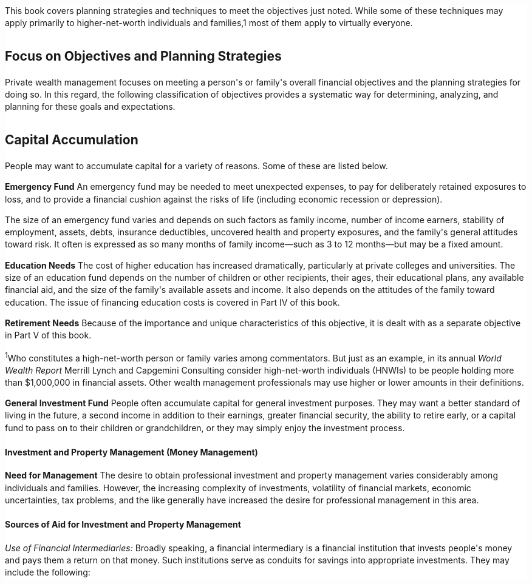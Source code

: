 This book covers planning strategies and techniques to meet the objectives just noted. While some of these techniques may apply primarily to higher-net-worth individuals and families,1 most of them apply to virtually everyone.

## **Focus on Objectives and Planning Strategies**

Private wealth management focuses on meeting a person's or family's overall financial objectives and the planning strategies for doing so. In this regard, the following classification of objectives provides a systematic way for determining, analyzing, and planning for these goals and expectations.

## **Capital Accumulation**

People may want to accumulate capital for a variety of reasons. Some of these are listed below.

**Emergency Fund** An emergency fund may be needed to meet unexpected expenses, to pay for deliberately retained exposures to loss, and to provide a financial cushion against the risks of life (including economic recession or depression).

The size of an emergency fund varies and depends on such factors as family income, number of income earners, stability of employment, assets, debts, insurance deductibles, uncovered health and property exposures, and the family's general attitudes toward risk. It often is expressed as so many months of family income—such as 3 to 12 months—but may be a fixed amount.

**Education Needs** The cost of higher education has increased dramatically, particularly at private colleges and universities. The size of an education fund depends on the number of children or other recipients, their ages, their educational plans, any available financial aid, and the size of the family's available assets and income. It also depends on the attitudes of the family toward education. The issue of financing education costs is covered in Part IV of this book.

**Retirement Needs** Because of the importance and unique characteristics of this objective, it is dealt with as a separate objective in Part V of this book.

<sup>1</sup>Who constitutes a high-net-worth person or family varies among commentators. But just as an example, in its annual *World Wealth Report* Merrill Lynch and Capgemini Consulting consider high-net-worth individuals (HNWIs) to be people holding more than \$1,000,000 in financial assets. Other wealth management professionals may use higher or lower amounts in their definitions.

**General Investment Fund** People often accumulate capital for general investment purposes. They may want a better standard of living in the future, a second income in addition to their earnings, greater financial security, the ability to retire early, or a capital fund to pass on to their children or grandchildren, or they may simply enjoy the investment process.

#### **Investment and Property Management (Money Management)**

**Need for Management** The desire to obtain professional investment and property management varies considerably among individuals and families. However, the increasing complexity of investments, volatility of financial markets, economic uncertainties, tax problems, and the like generally have increased the desire for professional management in this area.

#### **Sources of Aid for Investment and Property Management**

*Use of Financial Intermediaries:* Broadly speaking, a financial intermediary is a financial institution that invests people's money and pays them a return on that money. Such institutions serve as conduits for savings into appropriate investments. They may include the following:
